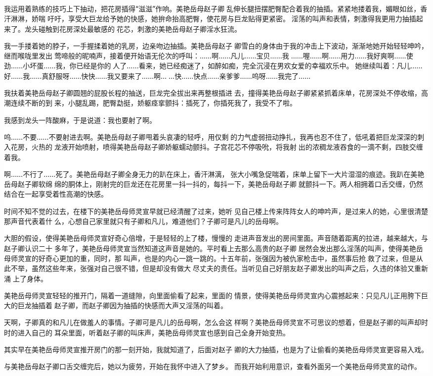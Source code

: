 我运用着熟练的技巧上下抽动，把花房插得“滋滋”作响。美艳岳母赵子卿
乱伸长腿扭摆肥臀配合着我的抽插。紧紧地搂着我，媚眼如丝，香汗淋淋，娇喘
吁吁，享受大巨龙给予她的快感，她拚命抬高肥臀，使花房与巨龙贴得更紧密。
淫荡的叫声和表情，刺激得我更用力抽插起来了。龙头碰触到花房深处最敏感的
花芯，刺激的美艳岳母赵子卿淫水狂流。

我一手搂着她的脖子，一手握揉着她的乳房，边亲吻边抽插。美艳岳母赵子
卿雪白的身体由于我的冲击上下波动，渐渐地她开始轻轻呻吟，继而喉咙里发出
莺啼般的昵喃声，接着便开始语无伦次的呼叫：……啊……凡儿……宝贝……我
……喔……啊……用力……我好爽啊……使劲……小坏蛋……我，你已经是你的
人了……看来，她已经痴迷了，如醉如痴，完全沉浸在男欢女爱的幸福欢乐中。
她继续叫着：凡儿……好……我……真舒服呀……快快……我又要来了……啊…
…快……快点……亲爹爹……呜呀……我完了……

我扶着美艳岳母赵子卿圆翘的屁股长程的抽送，巨龙完全拔出来再整根插进
去，撞得美艳岳母赵子卿紧紧抓着床单，花房深处不停收缩，高潮连续不断的到
来，小腿乱踢，肥臀勐挺，娇躯痉挛颤抖：插死了，你插死我了，我受不了啦。

我感到龙头一阵酸麻，于是说道：我也要射了啊。

呜……不要……不要射进去啊。美艳岳母赵子卿甩着头哀凄的轻呼，用仅剩
的力气虚弱扭动挣扎，我再也忍不住了，低吼着把巨龙深深的刺入花房，火热的
龙液开始喷射，喷得美艳岳母赵子卿娇躯蠕动颤抖。子宫花芯不停吸吮，将我射
出的浓稠龙液吞食的一滴不剩，四肢交缠着我。

啊……不行了……死了。美艳岳母赵子卿全身无力的趴在床上，香汗淋漓，
张大小嘴急促喘着，床单上留下一大片湿湿的痕迹。我趴在美艳岳母赵子卿软绵
绵的胴体上，刚射完的巨龙还在花房里一抖一抖的，每抖一下，美艳岳母赵子卿
就颤抖一下。两人相拥着口舌交缠，仍然结合在一起享受着性高潮的快感。

时间不知不觉的过去，在楼下的美艳岳母师灵宣早就已经清醒了过来，她听
见自己楼上传来阵阵女人的呻吟声，是过来人的她，心里很清楚那声音代表着什
么，心想自己家里就只有子卿和凡儿，难道他们？子卿可是凡儿的岳母啊。

大胆的假设，使得美艳岳母师灵宣好奇心倍增，于是轻轻的上了楼，慢慢的
走进声音发出的房间里面。声音随着距离的拉进，越来越大，与赵子卿认识二十
多年了，美艳岳母师灵宣当然知道这声音是她的。平时看上去那么高贵的赵子卿
居然会发出那么淫荡的叫声，使得美艳岳母师灵宣的好奇心更加的重，同时，那
叫声，也是的内心一跳一跳的。十五年前，张强因为被仇家枪击中，虽然事后抢
救了过来，但是从此不举，虽然这些年来，张强对自己很不错，但是却没有做大
尽丈夫的责任。当听见自己好朋友赵子卿发出的叫声之后，久违的体验又重新涌
上了身体。

美艳岳母师灵宣轻轻的推开门，隔着一道缝隙，向里面偷看了起来，里面的
情景，使得美艳岳母师灵宣内心震撼起来：只见凡儿正用胯下巨大的巨龙抽插着
赵子卿，而赵子卿因为抽插的快感而大声又淫荡的叫着。

天啊，子卿真的和凡儿在做羞人的事情。子卿可是凡儿的岳母啊，怎么会这
样啊？美艳岳母师灵宣不可思议的想着，但是赵子卿的叫声却时时的进入自己的
耳朵里面，听着赵子卿的叫床声，美艳岳母师灵宣也感到自己全身开始变热。

其实早在美艳岳母师灵宣推开房门的那一刻开始，我就知道了，后面对赵子
卿的大力抽插，也是为了让偷看的美艳岳母师灵宣更容易入戏。

与美艳岳母赵子卿口舌交缠完后，她以为疲劳，开始在我怀中进入了梦乡。
而我开始利用意识，查看外面另一个美艳岳母师灵宣的动作。
